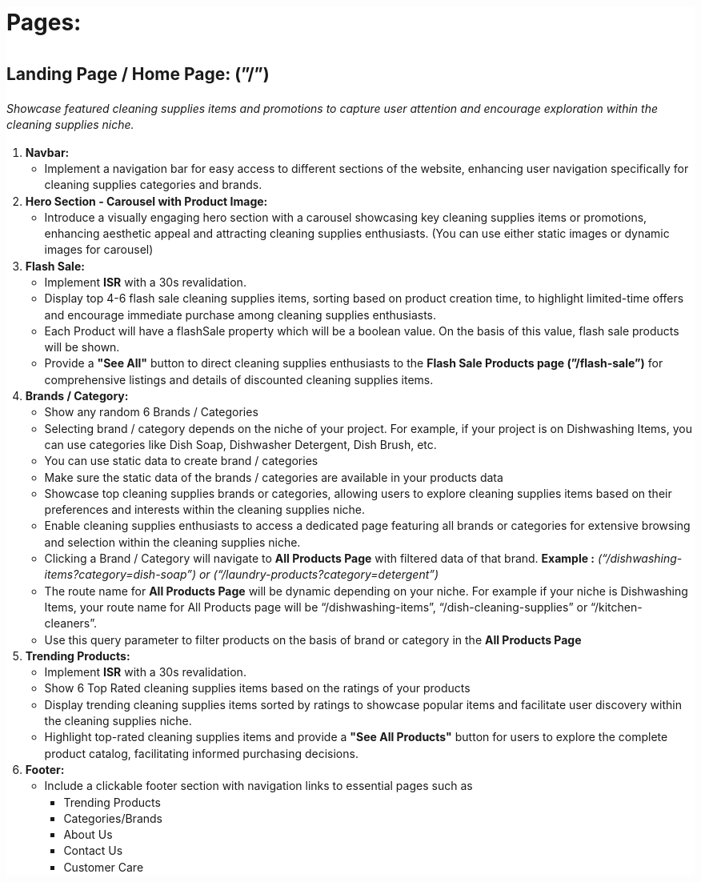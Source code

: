 # **Pages:**

## **Landing Page / Home Page: (”/”)**

*Showcase featured cleaning supplies items and promotions to capture user attention and encourage exploration within the cleaning supplies niche.*

1. **Navbar:**
    - Implement a navigation bar for easy access to different sections of the website, enhancing user navigation specifically for cleaning supplies categories and brands.
2. **Hero Section - Carousel with Product Image:**
    - Introduce a visually engaging hero section with a carousel showcasing key cleaning supplies items or promotions, enhancing aesthetic appeal and attracting cleaning supplies enthusiasts. (You can use either static images or dynamic images for carousel)
3. **Flash Sale:**
    - Implement **ISR** with a 30s revalidation.
    - Display top 4-6 flash sale cleaning supplies items, sorting based on product creation time, to highlight limited-time offers and encourage immediate purchase among cleaning supplies enthusiasts.
    - Each Product will have a flashSale property which will be a boolean value. On the basis of this value, flash sale products will be shown.
    - Provide a **"See All"** button to direct cleaning supplies enthusiasts to the **Flash Sale Products page (”/flash-sale”)** for comprehensive listings and details of discounted cleaning supplies items.
4. **Brands / Category:**
    - Show any random 6 Brands / Categories
    - Selecting brand / category depends on the niche of your project. For example, if your project is on Dishwashing Items, you can use categories like Dish Soap, Dishwasher Detergent, Dish Brush, etc.
    - You can use static data to create brand / categories
    - Make sure the static data of the brands / categories are available in your products data
    - Showcase top cleaning supplies brands or categories, allowing users to explore cleaning supplies items based on their preferences and interests within the cleaning supplies niche.
    - Enable cleaning supplies enthusiasts to access a dedicated page featuring all brands or categories for extensive browsing and selection within the cleaning supplies niche.
    - Clicking a Brand / Category will navigate to **All Products Page** with filtered data of that brand. **Example :** *(“/dishwashing-items?category=dish-soap”) or (“/laundry-products?category=detergent”)*
    - The route name for **All Products Page** will be dynamic depending on your niche. For example if your niche is Dishwashing Items, your route name for All Products page will be “/dishwashing-items”, “/dish-cleaning-supplies” or “/kitchen-cleaners”.
    - Use this query parameter to filter products on the basis of brand or category in the **All Products Page**
5. **Trending Products:**
    - Implement **ISR** with a 30s revalidation.
    - Show 6 Top Rated cleaning supplies items based on the ratings of your products
    - Display trending cleaning supplies items sorted by ratings to showcase popular items and facilitate user discovery within the cleaning supplies niche.
    - Highlight top-rated cleaning supplies items and provide a **"See All Products"** button for users to explore the complete product catalog, facilitating informed purchasing decisions.
6. **Footer:**
    - Include a clickable footer section with navigation links to essential pages such as
        - Trending Products
        - Categories/Brands
        - About Us
        - Contact Us
        - Customer Care
